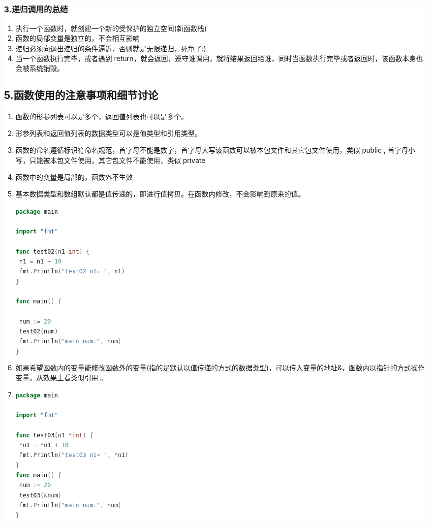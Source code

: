 ### 3.递归调用的总结

1) 执行一个函数时，就创建一个新的受保护的独立空间(新函数栈)
2) 函数的局部变量是独立的，不会相互影响
3) 递归必须向退出递归的条件逼近，否则就是无限递归，死龟了:)
4) 当一个函数执行完毕，或者遇到 return，就会返回，遵守谁调用，就将结果返回给谁，同时当函数执行完毕或者返回时，该函数本身也会被系统销毁。

## 5.函数使用的注意事项和细节讨论

1. 函数的形参列表可以是多个，返回值列表也可以是多个。

2. 形参列表和返回值列表的数据类型可以是值类型和引用类型。

3. 函数的命名遵循标识符命名规范，首字母不能是数字，首字母大写该函数可以被本包文件和其它包文件使用，类似 public , 首字母小写，只能被本包文件使用，其它包文件不能使用，类似 private

4. 函数中的变量是局部的，函数外不生效

5. 基本数据类型和数组默认都是值传递的，即进行值拷贝。在函数内修改，不会影响到原来的值。

   ```go
   package main
   
   import "fmt"
   
   func test02(n1 int) {
   	n1 = n1 + 10
   	fmt.Println("test02 n1= ", n1)
   }
   
   func main() {
   
   	num := 20
   	test02(num)
   	fmt.Println("main num=", num)
   }
   
   ```

   

6. 如果希望函数内的变量能修改函数外的变量(指的是默认以值传递的方式的数据类型)，可以传入变量的地址&，函数内以指针的方式操作变量。从效果上看类似引用 。

7. ```go
   package main
   
   import "fmt"
   
   func test03(n1 *int) {
   	*n1 = *n1 + 10
   	fmt.Println("test03 n1= ", *n1)
   }
   func main() {
   	num := 20
   	test03(&num)
   	fmt.Println("main num=", num)
   }
   